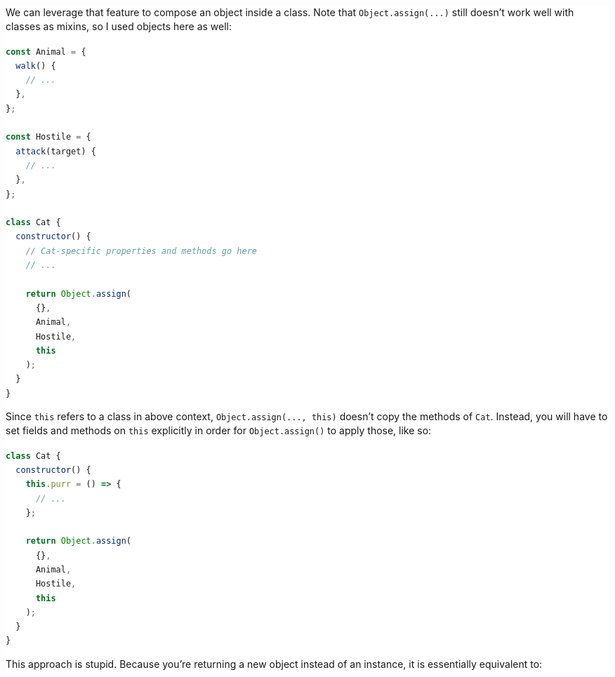 We can leverage that feature to compose an object inside a class. Note that `Object.assign(...)` still doesn’t work well with classes as mixins, so I used objects here as well:

```js
const Animal = {
  walk() {
    // ...
  },
};

const Hostile = {
  attack(target) {
    // ...
  },
};

class Cat {
  constructor() {
    // Cat-specific properties and methods go here
    // ...

    return Object.assign(
      {},
      Animal,
      Hostile,
      this
    );
  }
}
```

Since `this` refers to a class in above context, `Object.assign(..., this)` doesn’t copy the methods of `Cat`. Instead, you will have to set fields and methods on `this` explicitly in order for `Object.assign()` to apply those, like so:

```js
class Cat {
  constructor() {
    this.purr = () => {
      // ...
    };

    return Object.assign(
      {},
      Animal,
      Hostile,
      this
    );
  }
}
```

This approach is stupid. Because you’re returning a new object instead of an instance, it is essentially equivalent to:
